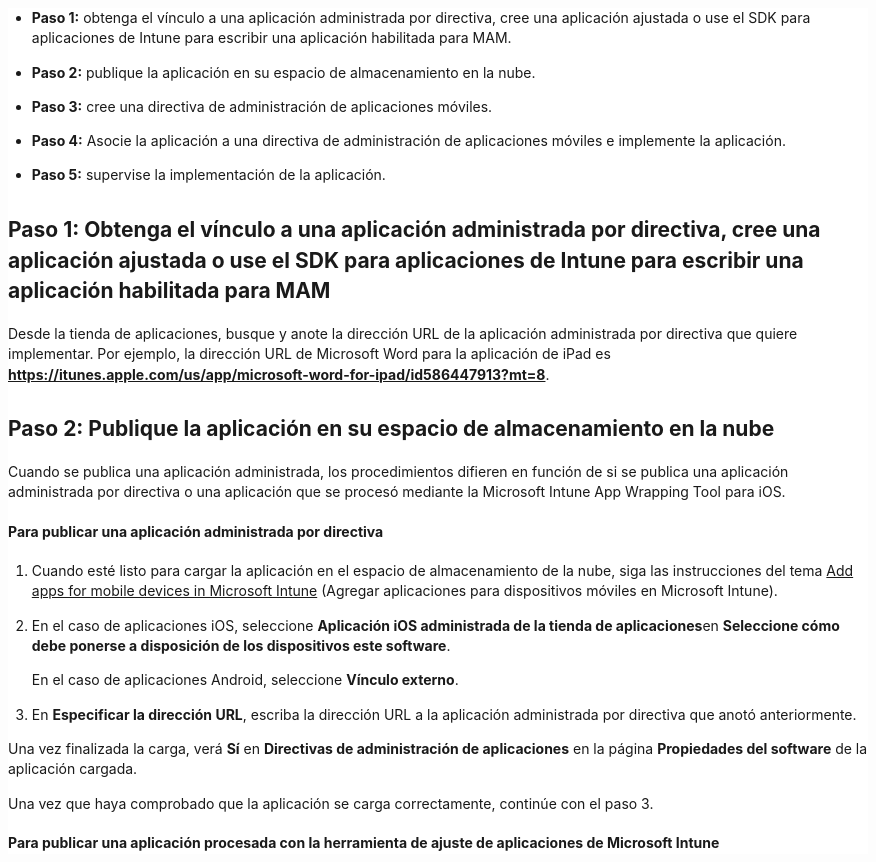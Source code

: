 -   **Paso 1:** obtenga el vínculo a una aplicación administrada por directiva, cree una aplicación ajustada o use el SDK para aplicaciones de Intune para escribir una aplicación habilitada para MAM.

-   **Paso 2:** publique la aplicación en su espacio de almacenamiento en la nube.

-   **Paso 3:** cree una directiva de administración de aplicaciones móviles.

-   **Paso 4:** Asocie la aplicación a una directiva de administración de aplicaciones móviles e implemente la aplicación.

-   **Paso 5:** supervise la implementación de la aplicación.

## <a name="step-1-get-the-link-to-a-policy-managed-app-create-a-wrapped-app-or-use-the-intune-app-sdk-to-write-a-mam-enabled-app"></a>Paso 1: Obtenga el vínculo a una aplicación administrada por directiva, cree una aplicación ajustada o use el SDK para aplicaciones de Intune para escribir una aplicación habilitada para MAM

Desde la tienda de aplicaciones, busque y anote la dirección URL de la aplicación administrada por directiva que quiere implementar. Por ejemplo, la dirección URL de Microsoft Word para la aplicación de iPad es **https://itunes.apple.com/us/app/microsoft-word-for-ipad/id586447913?mt=8**.


## <a name="step-2-publish-the-app-to-your-cloud-storage-space"></a>Paso 2: Publique la aplicación en su espacio de almacenamiento en la nube
Cuando se publica una aplicación administrada, los procedimientos difieren en función de si se publica una aplicación administrada por directiva o una aplicación que se procesó mediante la Microsoft Intune App Wrapping Tool para iOS.

#### <a name="to-publish-a-policy-managed-app"></a>Para publicar una aplicación administrada por directiva

1.  Cuando esté listo para cargar la aplicación en el espacio de almacenamiento de la nube, siga las instrucciones del tema [Add apps for mobile devices in Microsoft Intune](add-apps-for-mobile-devices-in-microsoft-intune.md) (Agregar aplicaciones para dispositivos móviles en Microsoft Intune).

2.  En el caso de aplicaciones iOS, seleccione **Aplicación iOS administrada de la tienda de aplicaciones**en **Seleccione cómo debe ponerse a disposición de los dispositivos este software**.

    En el caso de aplicaciones Android, seleccione **Vínculo externo**.

3.  En **Especificar la dirección URL**, escriba la dirección URL a la aplicación administrada por directiva que anotó anteriormente.

Una vez finalizada la carga, verá **Sí** en **Directivas de administración de aplicaciones** en la página **Propiedades del software** de la aplicación cargada.

Una vez que haya comprobado que la aplicación se carga correctamente, continúe con el paso 3.

#### <a name="to-publish-an-app-that-was-processed-through-the-microsoft-intune-app-wrapping-tool"></a>Para publicar una aplicación procesada con la herramienta de ajuste de aplicaciones de Microsoft Intune
